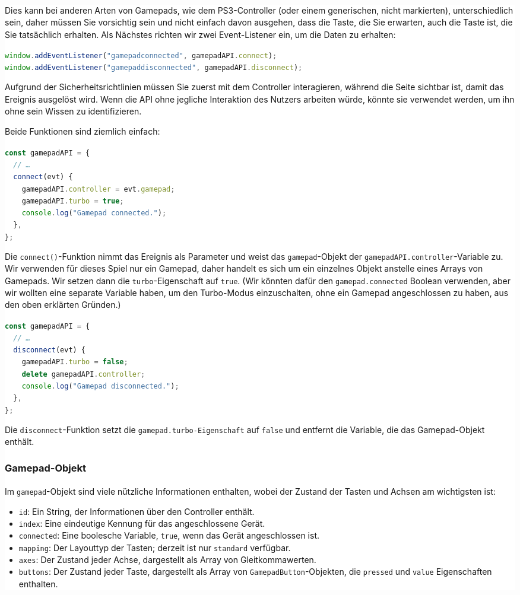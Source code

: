 Dies kann bei anderen Arten von Gamepads, wie dem PS3-Controller (oder einem generischen, nicht markierten), unterschiedlich sein, daher müssen Sie vorsichtig sein und nicht einfach davon ausgehen, dass die Taste, die Sie erwarten, auch die Taste ist, die Sie tatsächlich erhalten. Als Nächstes richten wir zwei Event-Listener ein, um die Daten zu erhalten:

```js
window.addEventListener("gamepadconnected", gamepadAPI.connect);
window.addEventListener("gamepaddisconnected", gamepadAPI.disconnect);
```

Aufgrund der Sicherheitsrichtlinien müssen Sie zuerst mit dem Controller interagieren, während die Seite sichtbar ist, damit das Ereignis ausgelöst wird. Wenn die API ohne jegliche Interaktion des Nutzers arbeiten würde, könnte sie verwendet werden, um ihn ohne sein Wissen zu identifizieren.

Beide Funktionen sind ziemlich einfach:

```js
const gamepadAPI = {
  // …
  connect(evt) {
    gamepadAPI.controller = evt.gamepad;
    gamepadAPI.turbo = true;
    console.log("Gamepad connected.");
  },
};
```

Die `connect()`-Funktion nimmt das Ereignis als Parameter und weist das `gamepad`-Objekt der `gamepadAPI.controller`-Variable zu. Wir verwenden für dieses Spiel nur ein Gamepad, daher handelt es sich um ein einzelnes Objekt anstelle eines Arrays von Gamepads. Wir setzen dann die `turbo`-Eigenschaft auf `true`. (Wir könnten dafür den `gamepad.connected` Boolean verwenden, aber wir wollten eine separate Variable haben, um den Turbo-Modus einzuschalten, ohne ein Gamepad angeschlossen zu haben, aus den oben erklärten Gründen.)

```js
const gamepadAPI = {
  // …
  disconnect(evt) {
    gamepadAPI.turbo = false;
    delete gamepadAPI.controller;
    console.log("Gamepad disconnected.");
  },
};
```

Die `disconnect`-Funktion setzt die `gamepad.turbo-Eigenschaft` auf `false` und entfernt die Variable, die das Gamepad-Objekt enthält.

### Gamepad-Objekt

Im `gamepad`-Objekt sind viele nützliche Informationen enthalten, wobei der Zustand der Tasten und Achsen am wichtigsten ist:

- `id`: Ein String, der Informationen über den Controller enthält.
- `index`: Eine eindeutige Kennung für das angeschlossene Gerät.
- `connected`: Eine boolesche Variable, `true`, wenn das Gerät angeschlossen ist.
- `mapping`: Der Layouttyp der Tasten; derzeit ist nur `standard` verfügbar.
- `axes`: Der Zustand jeder Achse, dargestellt als Array von Gleitkommawerten.
- `buttons`: Der Zustand jeder Taste, dargestellt als Array von `GamepadButton`-Objekten, die `pressed` und `value` Eigenschaften enthalten.
